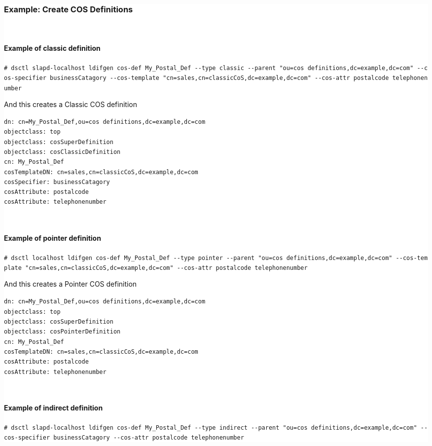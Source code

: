 ### Example: Create COS Definitions

<br>

#### Example of **classic** definition

```
# dsctl slapd-localhost ldifgen cos-def My_Postal_Def --type classic --parent "ou=cos definitions,dc=example,dc=com" --cos-specifier businessCatagory --cos-template "cn=sales,cn=classicCoS,dc=example,dc=com" --cos-attr postalcode telephonenumber 
```

And this creates a Classic COS definition

```
dn: cn=My_Postal_Def,ou=cos definitions,dc=example,dc=com
objectclass: top
objectclass: cosSuperDefinition
objectclass: cosClassicDefinition
cn: My_Postal_Def
cosTemplateDN: cn=sales,cn=classicCoS,dc=example,dc=com
cosSpecifier: businessCatagory
cosAttribute: postalcode
cosAttribute: telephonenumber
```

<br>

#### Example of **pointer** definition


```
# dsctl localhost ldifgen cos-def My_Postal_Def --type pointer --parent "ou=cos definitions,dc=example,dc=com" --cos-template "cn=sales,cn=classicCoS,dc=example,dc=com" --cos-attr postalcode telephonenumber
```

And this creates a Pointer COS definition

```
dn: cn=My_Postal_Def,ou=cos definitions,dc=example,dc=com
objectclass: top
objectclass: cosSuperDefinition
objectclass: cosPointerDefinition
cn: My_Postal_Def
cosTemplateDN: cn=sales,cn=classicCoS,dc=example,dc=com
cosAttribute: postalcode
cosAttribute: telephonenumber
```

<br>

#### Example of **indirect** definition

```
# dsctl slapd-localhost ldifgen cos-def My_Postal_Def --type indirect --parent "ou=cos definitions,dc=example,dc=com" --cos-specifier businessCatagory --cos-attr postalcode telephonenumber
```
